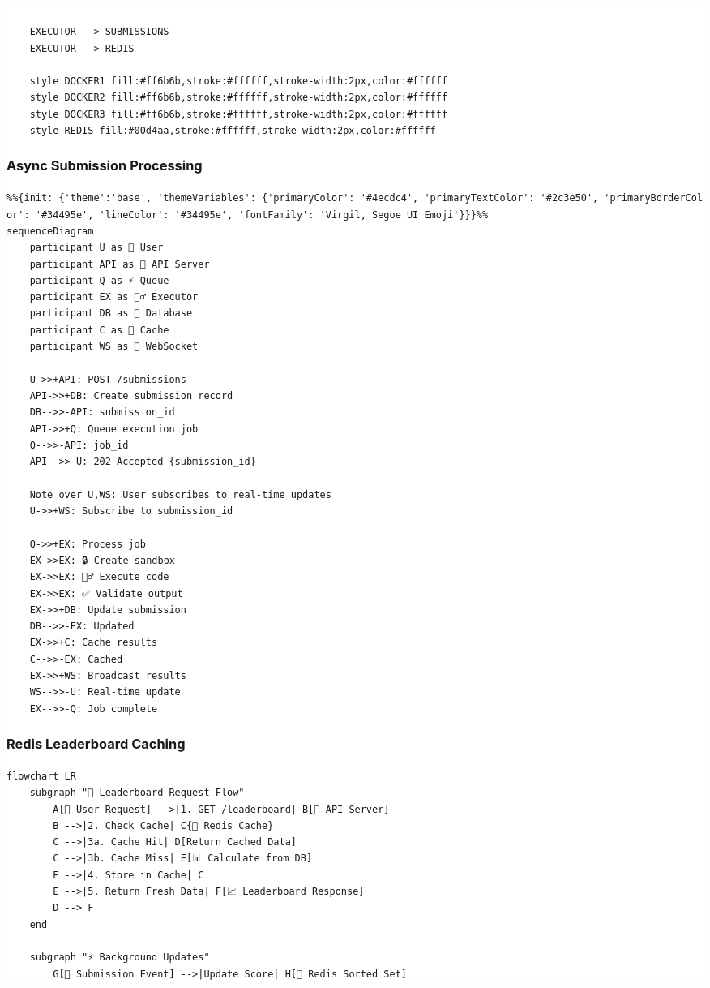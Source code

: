 ```mermaid
    
    EXECUTOR --> SUBMISSIONS
    EXECUTOR --> REDIS
    
    style DOCKER1 fill:#ff6b6b,stroke:#ffffff,stroke-width:2px,color:#ffffff
    style DOCKER2 fill:#ff6b6b,stroke:#ffffff,stroke-width:2px,color:#ffffff
    style DOCKER3 fill:#ff6b6b,stroke:#ffffff,stroke-width:2px,color:#ffffff
    style REDIS fill:#00d4aa,stroke:#ffffff,stroke-width:2px,color:#ffffff
```

### Async Submission Processing

```mermaid
%%{init: {'theme':'base', 'themeVariables': {'primaryColor': '#4ecdc4', 'primaryTextColor': '#2c3e50', 'primaryBorderColor': '#34495e', 'lineColor': '#34495e', 'fontFamily': 'Virgil, Segoe UI Emoji'}}}%%
sequenceDiagram
    participant U as 👤 User
    participant API as 📡 API Server
    participant Q as ⚡ Queue
    participant EX as 🏃‍♂️ Executor
    participant DB as 💾 Database
    participant C as 🚀 Cache
    participant WS as 🔌 WebSocket
    
    U->>+API: POST /submissions
    API->>+DB: Create submission record
    DB-->>-API: submission_id
    API->>+Q: Queue execution job
    Q-->>-API: job_id
    API-->>-U: 202 Accepted {submission_id}
    
    Note over U,WS: User subscribes to real-time updates
    U->>+WS: Subscribe to submission_id
    
    Q->>+EX: Process job
    EX->>EX: 🔒 Create sandbox
    EX->>EX: 🏃‍♂️ Execute code
    EX->>EX: ✅ Validate output
    EX->>+DB: Update submission
    DB-->>-EX: Updated
    EX->>+C: Cache results
    C-->>-EX: Cached
    EX->>+WS: Broadcast results
    WS-->>-U: Real-time update
    EX-->>-Q: Job complete
```

### Redis Leaderboard Caching

```mermaid
flowchart LR
    subgraph "🎯 Leaderboard Request Flow"
        A[👤 User Request] -->|1. GET /leaderboard| B[📡 API Server]
        B -->|2. Check Cache| C{🚀 Redis Cache}
        C -->|3a. Cache Hit| D[Return Cached Data]
        C -->|3b. Cache Miss| E[📊 Calculate from DB]
        E -->|4. Store in Cache| C
        E -->|5. Return Fresh Data| F[📈 Leaderboard Response]
        D --> F
    end
    
    subgraph "⚡ Background Updates"
        G[🔄 Submission Event] -->|Update Score| H[🚀 Redis Sorted Set]
```